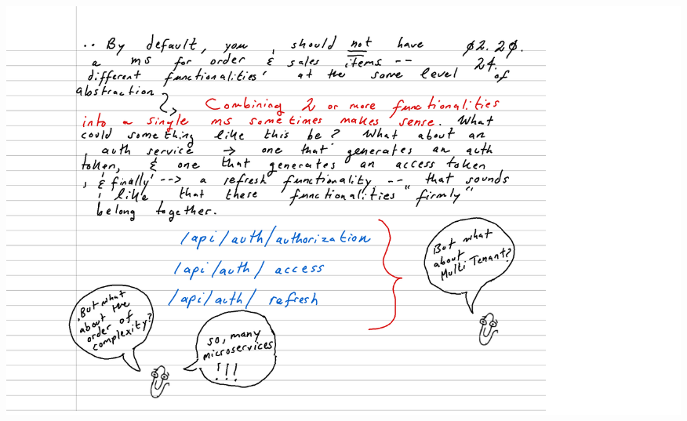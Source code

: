   <img src="https://github.com/stan-alam/Python/blob/develop/cleancode/images/03/cleancodepy03%20-%20page%2013.png" width="80%" height="80%">
</a>

<a>
